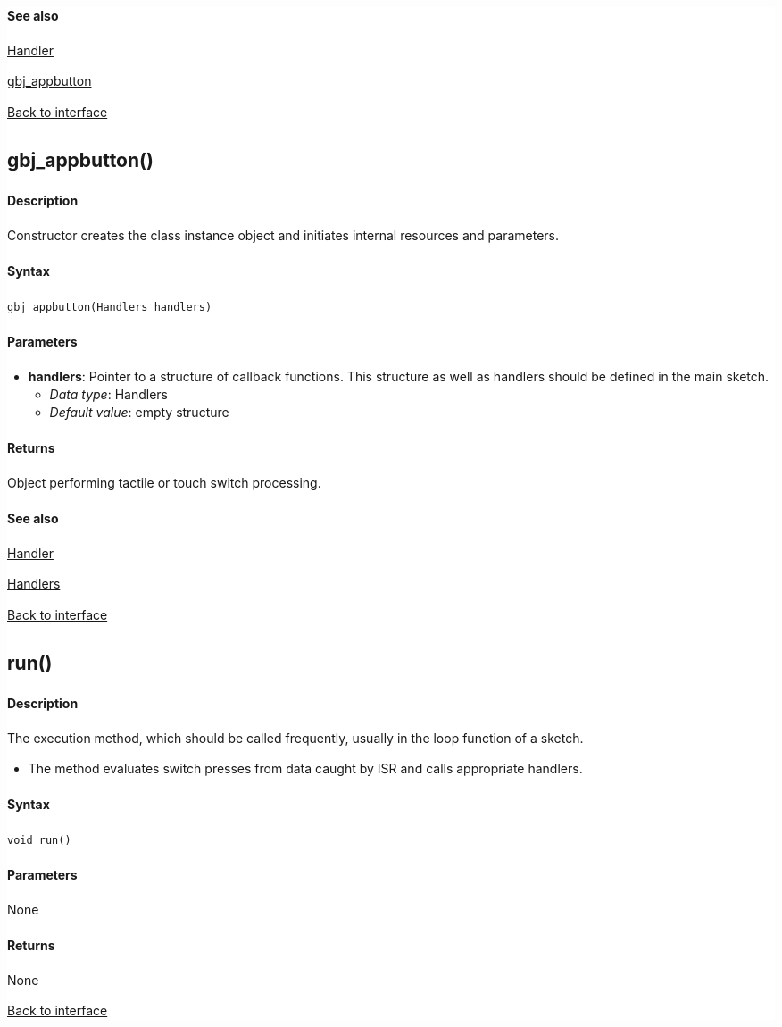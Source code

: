 #### See also
[Handler](#handler)

[gbj_appbutton](#gbj_appbutton)

[Back to interface](#interface)


<a id="gbj_appbutton"></a>

## gbj_appbutton()

#### Description
Constructor creates the class instance object and initiates internal resources and parameters.

#### Syntax
    gbj_appbutton(Handlers handlers)

#### Parameters
* **handlers**: Pointer to a structure of callback functions. This structure as well as handlers should be defined in the main sketch.
  * *Data type*: Handlers
  * *Default value*: empty structure

#### Returns
Object performing tactile or touch switch processing.

#### See also
[Handler](#handler)

[Handlers](#handlers)

[Back to interface](#interface)


<a id="run"></a>

## run()

#### Description
The execution method, which should be called frequently, usually in the loop function of a sketch.
* The method evaluates switch presses from data caught by ISR and calls appropriate handlers.

#### Syntax
	void run()

#### Parameters
None

#### Returns
None

[Back to interface](#interface)

